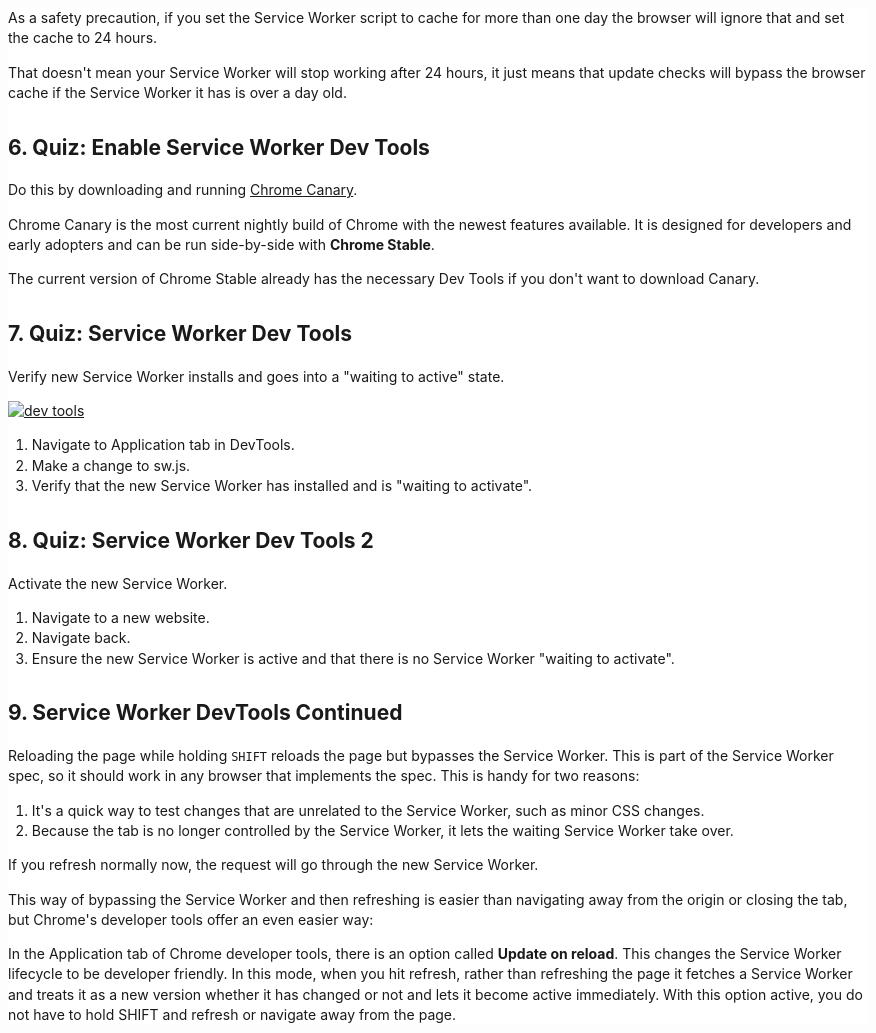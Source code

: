 As a safety precaution, if you set the Service Worker script to cache for more than one day the browser will ignore that and set the cache to 24 hours.

That doesn't mean your Service Worker will stop working after 24 hours, it just means that update checks will bypass the browser cache if the Service Worker it has is over a day old.

## 6. Quiz: Enable Service Worker Dev Tools
Do this by  downloading and running [Chrome Canary](https://www.google.com/chrome/browser/canary.html).

Chrome Canary is the most current nightly build of Chrome with the newest features available. It is designed for developers and early adopters and can be run side-by-side with **Chrome Stable**.

The current version of Chrome Stable already has the necessary Dev Tools if you don't want to download Canary.

## 7. Quiz: Service Worker Dev Tools
Verify new Service Worker installs and goes into a "waiting  to active" state.

[![dev tools](assets/images/sm_chrome-dev-tools1.jpg)](assets/images/full-size/chrome-dev-tools1.png)

1. Navigate to Application tab in DevTools.
1. Make a change to sw.js.
1. Verify that the new Service Worker has installed and is "waiting to activate".

## 8. Quiz: Service Worker Dev Tools 2
Activate the new Service Worker.

1. Navigate to a new website.
1. Navigate back.
1. Ensure the new Service Worker is active and that there is no Service Worker "waiting to activate".

## 9. Service Worker DevTools Continued
Reloading the page while holding `SHIFT` reloads the page but bypasses the Service Worker. This is part of the Service Worker spec, so it should work in any browser that implements the spec. This is handy for two reasons:

1. It's a quick way to test changes that are unrelated to the Service Worker, such as minor CSS changes.
1. Because the tab is no longer controlled by the Service Worker, it lets the waiting Service Worker take over.

If you refresh normally now, the request will go through the new Service Worker.

This way of bypassing the Service Worker and then refreshing is easier than navigating away from the origin or closing the tab, but Chrome's developer tools offer an even easier way:

In the Application tab of Chrome developer tools, there is an option called **Update on reload**. This changes the Service Worker lifecycle to be developer friendly. In this mode, when you hit refresh, rather than refreshing the page it fetches a Service Worker and treats it as a new version whether it has changed or not and lets it become active immediately. With this option active, you do not have to hold SHIFT and refresh or navigate away from the page.
